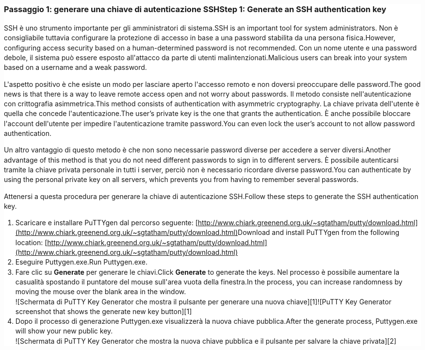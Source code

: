 ### <a name="step-1-generate-an-ssh-authentication-key"></a><span data-ttu-id="c2d2a-126">Passaggio 1: generare una chiave di autenticazione SSH</span><span class="sxs-lookup"><span data-stu-id="c2d2a-126">Step 1: Generate an SSH authentication key</span></span>
<span data-ttu-id="c2d2a-127">SSH è uno strumento importante per gli amministratori di sistema.</span><span class="sxs-lookup"><span data-stu-id="c2d2a-127">SSH is an important tool for system administrators.</span></span> <span data-ttu-id="c2d2a-128">Non è consigliabile tuttavia configurare la protezione di accesso in base a una password stabilita da una persona fisica.</span><span class="sxs-lookup"><span data-stu-id="c2d2a-128">However, configuring access security based on a human-determined password is not recommended.</span></span> <span data-ttu-id="c2d2a-129">Con un nome utente e una password debole, il sistema può essere esposto all'attacco da parte di utenti malintenzionati.</span><span class="sxs-lookup"><span data-stu-id="c2d2a-129">Malicious users can break into your system based on a username and a weak password.</span></span>

<span data-ttu-id="c2d2a-130">L'aspetto positivo è che esiste un modo per lasciare aperto l'accesso remoto e non doversi preoccupare delle password.</span><span class="sxs-lookup"><span data-stu-id="c2d2a-130">The good news is that there is a way to leave remote access open and not worry about passwords.</span></span> <span data-ttu-id="c2d2a-131">Il metodo consiste nell'autenticazione con crittografia asimmetrica.</span><span class="sxs-lookup"><span data-stu-id="c2d2a-131">This method consists of authentication with asymmetric cryptography.</span></span> <span data-ttu-id="c2d2a-132">La chiave privata dell'utente è quella che concede l'autenticazione.</span><span class="sxs-lookup"><span data-stu-id="c2d2a-132">The user’s private key is the one that grants the authentication.</span></span> <span data-ttu-id="c2d2a-133">È anche possibile bloccare l'account dell'utente per impedire l'autenticazione tramite password.</span><span class="sxs-lookup"><span data-stu-id="c2d2a-133">You can even lock the user’s account to not allow password authentication.</span></span>

<span data-ttu-id="c2d2a-134">Un altro vantaggio di questo metodo è che non sono necessarie password diverse per accedere a server diversi.</span><span class="sxs-lookup"><span data-stu-id="c2d2a-134">Another advantage of this method is that you do not need different passwords to sign in to different servers.</span></span> <span data-ttu-id="c2d2a-135">È possibile autenticarsi tramite la chiave privata personale in tutti i server, perciò non è necessario ricordare diverse password.</span><span class="sxs-lookup"><span data-stu-id="c2d2a-135">You can authenticate by using the personal private key on all servers, which prevents you from having to remember several passwords.</span></span>



<span data-ttu-id="c2d2a-136">Attenersi a questa procedura per generare la chiave di autenticazione SSH.</span><span class="sxs-lookup"><span data-stu-id="c2d2a-136">Follow these steps to generate the SSH authentication key.</span></span>

1. <span data-ttu-id="c2d2a-137">Scaricare e installare PuTTYgen dal percorso seguente: [http://www.chiark.greenend.org.uk/~sgtatham/putty/download.html](http://www.chiark.greenend.org.uk/~sgtatham/putty/download.html)</span><span class="sxs-lookup"><span data-stu-id="c2d2a-137">Download and install PuTTYgen from the following location: [http://www.chiark.greenend.org.uk/~sgtatham/putty/download.html](http://www.chiark.greenend.org.uk/~sgtatham/putty/download.html)</span></span>
2. <span data-ttu-id="c2d2a-138">Eseguire Puttygen.exe.</span><span class="sxs-lookup"><span data-stu-id="c2d2a-138">Run Puttygen.exe.</span></span>
3. <span data-ttu-id="c2d2a-139">Fare clic su **Generate** per generare le chiavi.</span><span class="sxs-lookup"><span data-stu-id="c2d2a-139">Click **Generate** to generate the keys.</span></span> <span data-ttu-id="c2d2a-140">Nel processo è possibile aumentare la casualità spostando il puntatore del mouse sull'area vuota della finestra.</span><span class="sxs-lookup"><span data-stu-id="c2d2a-140">In the process, you can increase randomness by moving the mouse over the blank area in the window.</span></span>  
   <span data-ttu-id="c2d2a-141">![Schermata di PuTTY Key Generator che mostra il pulsante per generare una nuova chiave][1]</span><span class="sxs-lookup"><span data-stu-id="c2d2a-141">![PuTTY Key Generator screenshot that shows the generate new key button][1]</span></span>
4. <span data-ttu-id="c2d2a-142">Dopo il processo di generazione Puttygen.exe visualizzerà la nuova chiave pubblica.</span><span class="sxs-lookup"><span data-stu-id="c2d2a-142">After the generate process, Puttygen.exe will show your new public key.</span></span>  
   ![Schermata di PuTTY Key Generator che mostra la nuova chiave pubblica e il pulsante per salvare la chiave privata][2]
